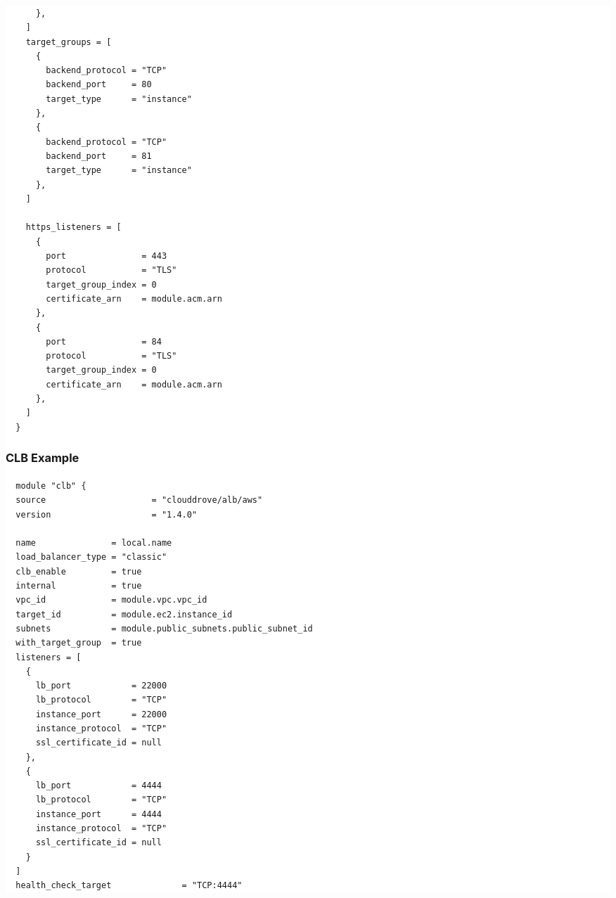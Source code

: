 ```hcl
      },
    ]
    target_groups = [
      {
        backend_protocol = "TCP"
        backend_port     = 80
        target_type      = "instance"
      },
      {
        backend_protocol = "TCP"
        backend_port     = 81
        target_type      = "instance"
      },
    ]

    https_listeners = [
      {
        port               = 443
        protocol           = "TLS"
        target_group_index = 0
        certificate_arn    = module.acm.arn
      },
      {
        port               = 84
        protocol           = "TLS"
        target_group_index = 0
        certificate_arn    = module.acm.arn
      },
    ]
  }
```

### CLB Example
```hcl
  module "clb" {
  source                     = "clouddrove/alb/aws"
  version                    = "1.4.0"

  name               = local.name
  load_balancer_type = "classic"
  clb_enable         = true
  internal           = true
  vpc_id             = module.vpc.vpc_id
  target_id          = module.ec2.instance_id
  subnets            = module.public_subnets.public_subnet_id
  with_target_group  = true
  listeners = [
    {
      lb_port            = 22000
      lb_protocol        = "TCP"
      instance_port      = 22000
      instance_protocol  = "TCP"
      ssl_certificate_id = null
    },
    {
      lb_port            = 4444
      lb_protocol        = "TCP"
      instance_port      = 4444
      instance_protocol  = "TCP"
      ssl_certificate_id = null
    }
  ]
  health_check_target              = "TCP:4444"
```